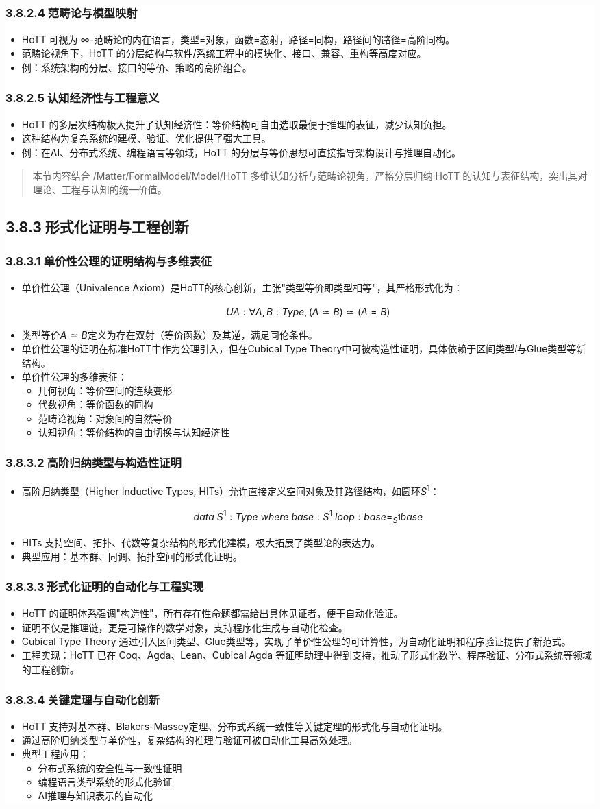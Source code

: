 ### 3.8.2.4 范畴论与模型映射

- HoTT 可视为 ∞-范畴论的内在语言，类型=对象，函数=态射，路径=同构，路径间的路径=高阶同构。
- 范畴论视角下，HoTT 的分层结构与软件/系统工程中的模块化、接口、兼容、重构等高度对应。
- 例：系统架构的分层、接口的等价、策略的高阶组合。

### 3.8.2.5 认知经济性与工程意义

- HoTT 的多层次结构极大提升了认知经济性：等价结构可自由选取最便于推理的表征，减少认知负担。
- 这种结构为复杂系统的建模、验证、优化提供了强大工具。
- 例：在AI、分布式系统、编程语言等领域，HoTT 的分层与等价思想可直接指导架构设计与推理自动化。

> 本节内容结合 /Matter/FormalModel/Model/HoTT 多维认知分析与范畴论视角，严格分层归纳 HoTT 的认知与表征结构，突出其对理论、工程与认知的统一价值。

## 3.8.3 形式化证明与工程创新

### 3.8.3.1 单价性公理的证明结构与多维表征

- 单价性公理（Univalence Axiom）是HoTT的核心创新，主张"类型等价即类型相等"，其严格形式化为：
  ```math
  UA : \forall A, B : Type, (A \simeq B) \simeq (A = B)
  ```
- 类型等价$A \simeq B$定义为存在双射（等价函数）及其逆，满足同伦条件。
- 单价性公理的证明在标准HoTT中作为公理引入，但在Cubical Type Theory中可被构造性证明，具体依赖于区间类型$I$与Glue类型等新结构。
- 单价性公理的多维表征：
  - 几何视角：等价空间的连续变形
  - 代数视角：等价函数的同构
  - 范畴论视角：对象间的自然等价
  - 认知视角：等价结构的自由切换与认知经济性

### 3.8.3.2 高阶归纳类型与构造性证明

- 高阶归纳类型（Higher Inductive Types, HITs）允许直接定义空间对象及其路径结构，如圆环$S^1$：
  ```math
  data~S^1 : Type~where~base : S^1~loop : base =_{S^1} base
  ```
- HITs 支持空间、拓扑、代数等复杂结构的形式化建模，极大拓展了类型论的表达力。
- 典型应用：基本群、同调、拓扑空间的形式化证明。

### 3.8.3.3 形式化证明的自动化与工程实现

- HoTT 的证明体系强调"构造性"，所有存在性命题都需给出具体见证者，便于自动化验证。
- 证明不仅是推理链，更是可操作的数学对象，支持程序化生成与自动化检查。
- Cubical Type Theory 通过引入区间类型、Glue类型等，实现了单价性公理的可计算性，为自动化证明和程序验证提供了新范式。
- 工程实现：HoTT 已在 Coq、Agda、Lean、Cubical Agda 等证明助理中得到支持，推动了形式化数学、程序验证、分布式系统等领域的工程创新。

### 3.8.3.4 关键定理与自动化创新

- HoTT 支持对基本群、Blakers-Massey定理、分布式系统一致性等关键定理的形式化与自动化证明。
- 通过高阶归纳类型与单价性，复杂结构的推理与验证可被自动化工具高效处理。
- 典型工程应用：
  - 分布式系统的安全性与一致性证明
  - 编程语言类型系统的形式化验证
  - AI推理与知识表示的自动化

